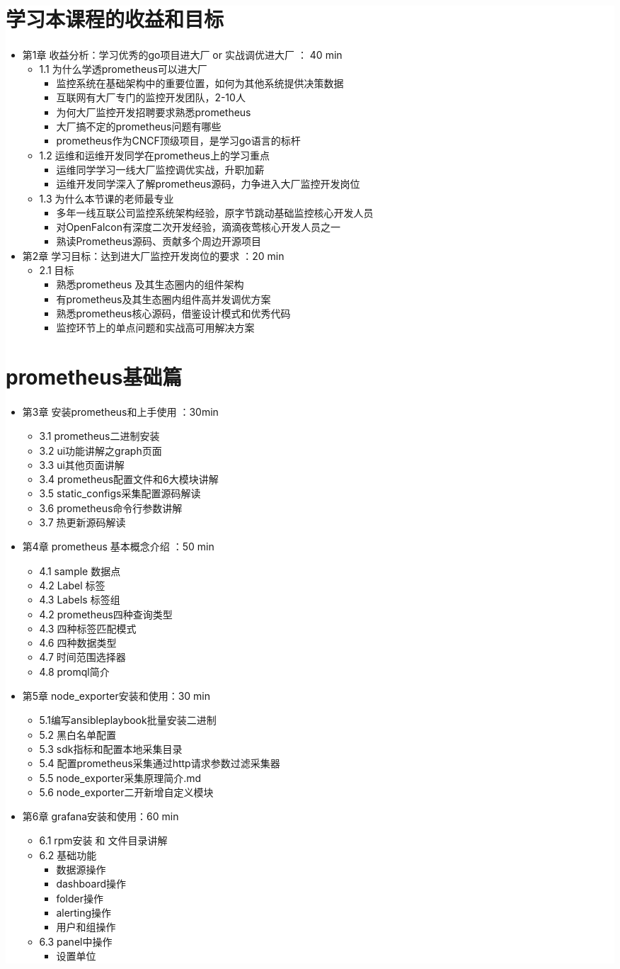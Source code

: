 

# 学习本课程的收益和目标

- 第1章 收益分析：学习优秀的go项目进大厂 or 实战调优进大厂 ： 40 min
    - 1.1 为什么学透prometheus可以进大厂
        - 监控系统在基础架构中的重要位置，如何为其他系统提供决策数据
        - 互联网有大厂专门的监控开发团队，2-10人
        - 为何大厂监控开发招聘要求熟悉prometheus
        - 大厂搞不定的prometheus问题有哪些
        - prometheus作为CNCF顶级项目，是学习go语言的标杆
    - 1.2 运维和运维开发同学在prometheus上的学习重点
        - 运维同学学习一线大厂监控调优实战，升职加薪
        - 运维开发同学深入了解prometheus源码，力争进入大厂监控开发岗位
    - 1.3 为什么本节课的老师最专业
        - 多年一线互联公司监控系统架构经验，原字节跳动基础监控核心开发人员
        - 对OpenFalcon有深度二次开发经验，滴滴夜莺核心开发人员之一
        - 熟读Prometheus源码、贡献多个周边开源项目
- 第2章  学习目标：达到进大厂监控开发岗位的要求   ：20 min
    - 2.1 目标
        - 熟悉prometheus 及其生态圈内的组件架构
        - 有prometheus及其生态圈内组件高并发调优方案
        - 熟悉prometheus核心源码，借鉴设计模式和优秀代码
        - 监控环节上的单点问题和实战高可用解决方案    


# prometheus基础篇

- 第3章 安装prometheus和上手使用 ：30min
    - 3.1 prometheus二进制安装
    - 3.2 ui功能讲解之graph页面
    - 3.3 ui其他页面讲解
    - 3.4 prometheus配置文件和6大模块讲解
    - 3.5 static_configs采集配置源码解读
    - 3.6 prometheus命令行参数讲解
    - 3.7 热更新源码解读

- 第4章 prometheus 基本概念介绍 ：50 min
    - 4.1 sample 数据点
    - 4.2 Label 标签
    - 4.3 Labels 标签组
    - 4.2 prometheus四种查询类型
    - 4.3 四种标签匹配模式
    - 4.6 四种数据类型
    - 4.7 时间范围选择器
    - 4.8 promql简介
- 第5章 node_exporter安装和使用：30 min
    - 5.1编写ansibleplaybook批量安装二进制
    - 5.2 黑白名单配置
    - 5.3 sdk指标和配置本地采集目录
    - 5.4 配置prometheus采集通过http请求参数过滤采集器
    - 5.5 node_exporter采集原理简介.md
    - 5.6 node_exporter二开新增自定义模块
- 第6章  grafana安装和使用：60 min
    - 6.1 rpm安装 和 文件目录讲解
    - 6.2 基础功能
        - 数据源操作
        - dashboard操作
        - folder操作
        - alerting操作
        - 用户和组操作
    - 6.3 panel中操作
        - 设置单位